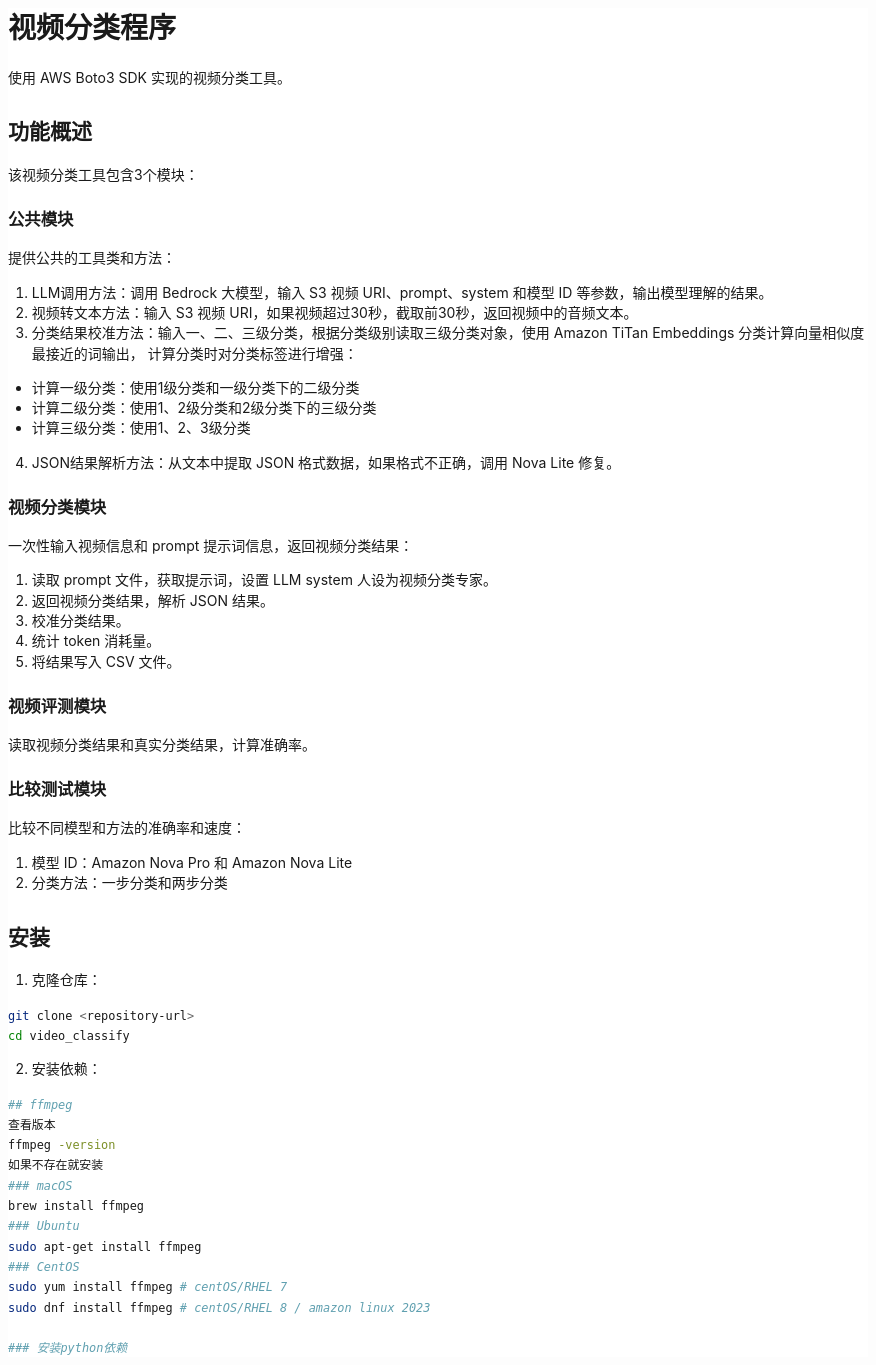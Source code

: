 # 视频分类程序

使用 AWS Boto3 SDK 实现的视频分类工具。

## 功能概述

该视频分类工具包含3个模块：

### 公共模块

提供公共的工具类和方法：

1. LLM调用方法：调用 Bedrock 大模型，输入 S3 视频 URI、prompt、system 和模型 ID 等参数，输出模型理解的结果。
2. 视频转文本方法：输入 S3 视频 URI，如果视频超过30秒，截取前30秒，返回视频中的音频文本。
3. 分类结果校准方法：输入一、二、三级分类，根据分类级别读取三级分类对象，使用 Amazon TiTan Embeddings 分类计算向量相似度最接近的词输出， 计算分类时对分类标签进行增强：
 - 计算一级分类：使用1级分类和一级分类下的二级分类
 - 计算二级分类：使用1、2级分类和2级分类下的三级分类
 - 计算三级分类：使用1、2、3级分类
4. JSON结果解析方法：从文本中提取 JSON 格式数据，如果格式不正确，调用 Nova Lite 修复。

### 视频分类模块

一次性输入视频信息和 prompt 提示词信息，返回视频分类结果：

1. 读取 prompt 文件，获取提示词，设置 LLM system 人设为视频分类专家。
2. 返回视频分类结果，解析 JSON 结果。
3. 校准分类结果。
4. 统计 token 消耗量。
5. 将结果写入 CSV 文件。

### 视频评测模块

读取视频分类结果和真实分类结果，计算准确率。

### 比较测试模块

比较不同模型和方法的准确率和速度：

1. 模型 ID：Amazon Nova Pro 和 Amazon Nova Lite
2. 分类方法：一步分类和两步分类

## 安装

1. 克隆仓库：

```bash
git clone <repository-url>
cd video_classify
```

2. 安装依赖：

```bash
## ffmpeg
查看版本
ffmpeg -version
如果不存在就安装
### macOS
brew install ffmpeg
### Ubuntu
sudo apt-get install ffmpeg
### CentOS
sudo yum install ffmpeg # centOS/RHEL 7
sudo dnf install ffmpeg # centOS/RHEL 8 / amazon linux 2023

### 安装python依赖
```